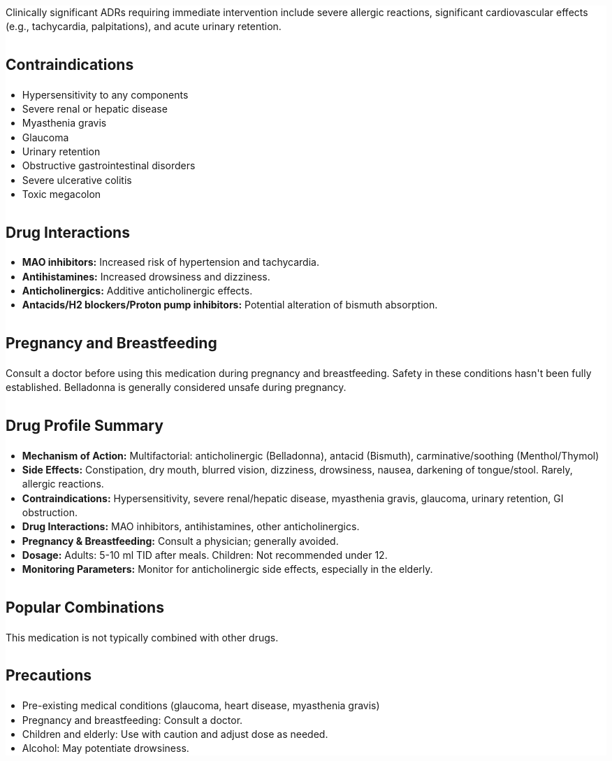 Clinically significant ADRs requiring immediate intervention include severe allergic reactions, significant cardiovascular effects (e.g., tachycardia, palpitations), and acute urinary retention.

## **Contraindications**

* Hypersensitivity to any components
* Severe renal or hepatic disease
* Myasthenia gravis
* Glaucoma
* Urinary retention
* Obstructive gastrointestinal disorders
* Severe ulcerative colitis
* Toxic megacolon


## **Drug Interactions**

* **MAO inhibitors:** Increased risk of hypertension and tachycardia.
* **Antihistamines:** Increased drowsiness and dizziness.
* **Anticholinergics:** Additive anticholinergic effects.
* **Antacids/H2 blockers/Proton pump inhibitors:** Potential alteration of bismuth absorption.


## **Pregnancy and Breastfeeding**

Consult a doctor before using this medication during pregnancy and breastfeeding. Safety in these conditions hasn't been fully established. Belladonna is generally considered unsafe during pregnancy.

## **Drug Profile Summary**

* **Mechanism of Action:** Multifactorial: anticholinergic (Belladonna), antacid (Bismuth), carminative/soothing (Menthol/Thymol)
* **Side Effects:** Constipation, dry mouth, blurred vision, dizziness, drowsiness, nausea, darkening of tongue/stool. Rarely, allergic reactions.
* **Contraindications:** Hypersensitivity, severe renal/hepatic disease, myasthenia gravis, glaucoma, urinary retention, GI obstruction.
* **Drug Interactions:** MAO inhibitors, antihistamines, other anticholinergics.
* **Pregnancy & Breastfeeding:** Consult a physician; generally avoided.
* **Dosage:** Adults: 5-10 ml TID after meals. Children: Not recommended under 12.
* **Monitoring Parameters:**  Monitor for anticholinergic side effects, especially in the elderly.


## **Popular Combinations**

This medication is not typically combined with other drugs.

## **Precautions**

* Pre-existing medical conditions (glaucoma, heart disease, myasthenia gravis)
* Pregnancy and breastfeeding: Consult a doctor.
* Children and elderly: Use with caution and adjust dose as needed.
* Alcohol:  May potentiate drowsiness.
